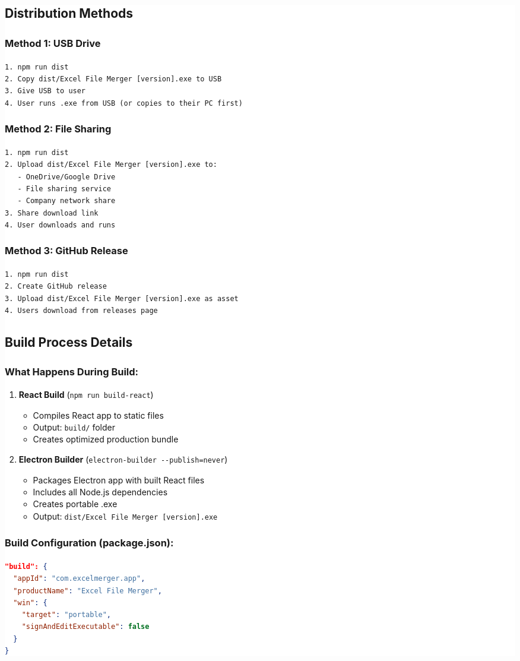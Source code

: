 ## Distribution Methods

### Method 1: USB Drive
```
1. npm run dist
2. Copy dist/Excel File Merger [version].exe to USB
3. Give USB to user
4. User runs .exe from USB (or copies to their PC first)
```

### Method 2: File Sharing
```
1. npm run dist
2. Upload dist/Excel File Merger [version].exe to:
   - OneDrive/Google Drive
   - File sharing service
   - Company network share
3. Share download link
4. User downloads and runs
```

### Method 3: GitHub Release
```
1. npm run dist
2. Create GitHub release
3. Upload dist/Excel File Merger [version].exe as asset
4. Users download from releases page
```

## Build Process Details

### What Happens During Build:

1. **React Build** (`npm run build-react`)
   - Compiles React app to static files
   - Output: `build/` folder
   - Creates optimized production bundle

2. **Electron Builder** (`electron-builder --publish=never`)
   - Packages Electron app with built React files
   - Includes all Node.js dependencies
   - Creates portable .exe
   - Output: `dist/Excel File Merger [version].exe`

### Build Configuration (package.json):

```json
"build": {
  "appId": "com.excelmerger.app",
  "productName": "Excel File Merger",
  "win": {
    "target": "portable",
    "signAndEditExecutable": false
  }
}
```
